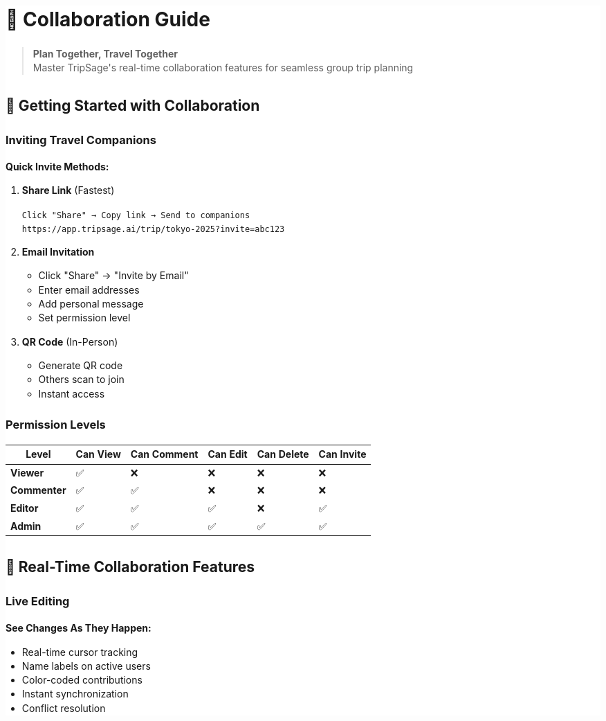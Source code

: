 # 👥 Collaboration Guide

> **Plan Together, Travel Together**  
> Master TripSage's real-time collaboration features for seamless group trip planning

## 🚀 Getting Started with Collaboration

### Inviting Travel Companions

**Quick Invite Methods:**

1. **Share Link** (Fastest)

   ```text
   Click "Share" → Copy link → Send to companions
   https://app.tripsage.ai/trip/tokyo-2025?invite=abc123
   ```

2. **Email Invitation**
   - Click "Share" → "Invite by Email"
   - Enter email addresses
   - Add personal message
   - Set permission level

3. **QR Code** (In-Person)
   - Generate QR code
   - Others scan to join
   - Instant access

### Permission Levels

| Level | Can View | Can Comment | Can Edit | Can Delete | Can Invite |
|-------|----------|-------------|----------|------------|------------|
| **Viewer** | ✅ | ❌ | ❌ | ❌ | ❌ |
| **Commenter** | ✅ | ✅ | ❌ | ❌ | ❌ |
| **Editor** | ✅ | ✅ | ✅ | ❌ | ✅ |
| **Admin** | ✅ | ✅ | ✅ | ✅ | ✅ |

## 🎯 Real-Time Collaboration Features

### Live Editing

**See Changes As They Happen:**

- Real-time cursor tracking
- Name labels on active users
- Color-coded contributions
- Instant synchronization
- Conflict resolution
